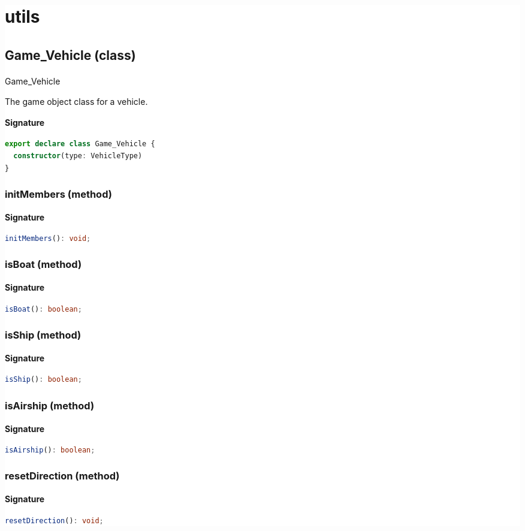 
# utils

## Game_Vehicle (class)

Game_Vehicle

The game object class for a vehicle.

**Signature**

```ts
export declare class Game_Vehicle {
  constructor(type: VehicleType)
}
```

### initMembers (method)

**Signature**

```ts
initMembers(): void;
```

### isBoat (method)

**Signature**

```ts
isBoat(): boolean;
```

### isShip (method)

**Signature**

```ts
isShip(): boolean;
```

### isAirship (method)

**Signature**

```ts
isAirship(): boolean;
```

### resetDirection (method)

**Signature**

```ts
resetDirection(): void;
```
